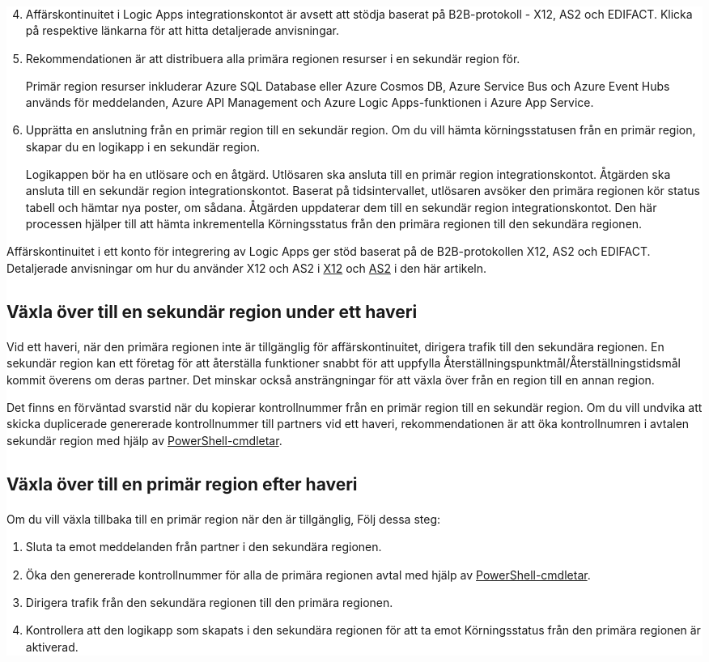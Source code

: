 4. Affärskontinuitet i Logic Apps integrationskontot är avsett att stödja baserat på B2B-protokoll - X12, AS2 och EDIFACT. Klicka på respektive länkarna för att hitta detaljerade anvisningar.

5. Rekommendationen är att distribuera alla primära regionen resurser i en sekundär region för. 

   Primär region resurser inkluderar Azure SQL Database eller Azure Cosmos DB, Azure Service Bus och Azure Event Hubs används för meddelanden, Azure API Management och Azure Logic Apps-funktionen i Azure App Service.   

6. Upprätta en anslutning från en primär region till en sekundär region. Om du vill hämta körningsstatusen från en primär region, skapar du en logikapp i en sekundär region. 

   Logikappen bör ha en utlösare och en åtgärd. 
   Utlösaren ska ansluta till en primär region integrationskontot. 
   Åtgärden ska ansluta till en sekundär region integrationskontot. 
   Baserat på tidsintervallet, utlösaren avsöker den primära regionen kör status tabell och hämtar nya poster, om sådana. 
   Åtgärden uppdaterar dem till en sekundär region integrationskontot. 
   Den här processen hjälper till att hämta inkrementella Körningsstatus från den primära regionen till den sekundära regionen.

Affärskontinuitet i ett konto för integrering av Logic Apps ger stöd baserat på de B2B-protokollen X12, AS2 och EDIFACT. Detaljerade anvisningar om hur du använder X12 och AS2 i [X12](../logic-apps/logic-apps-enterprise-integration-b2b-business-continuity.md#x12) och [AS2](../logic-apps/logic-apps-enterprise-integration-b2b-business-continuity.md#as2) i den här artikeln.

## <a name="fail-over-to-a-secondary-region-during-a-disaster-event"></a>Växla över till en sekundär region under ett haveri

Vid ett haveri, när den primära regionen inte är tillgänglig för affärskontinuitet, dirigera trafik till den sekundära regionen. En sekundär region kan ett företag för att återställa funktioner snabbt för att uppfylla Återställningspunktmål/Återställningstidsmål kommit överens om deras partner. Det minskar också ansträngningar för att växla över från en region till en annan region. 

Det finns en förväntad svarstid när du kopierar kontrollnummer från en primär region till en sekundär region. Om du vill undvika att skicka duplicerade genererade kontrollnummer till partners vid ett haveri, rekommendationen är att öka kontrollnumren i avtalen sekundär region med hjälp av [PowerShell-cmdletar](https://blogs.msdn.microsoft.com/david_burgs_blog/2017/03/09/fresh-of-the-press-new-azure-powershell-cmdlets-for-upcoming-x12-connector-disaster-recovery).

## <a name="fall-back-to-a-primary-region-post-disaster-event"></a>Växla över till en primär region efter haveri

Om du vill växla tillbaka till en primär region när den är tillgänglig, Följ dessa steg:

1. Sluta ta emot meddelanden från partner i den sekundära regionen.  

2. Öka den genererade kontrollnummer för alla de primära regionen avtal med hjälp av [PowerShell-cmdletar](https://blogs.msdn.microsoft.com/david_burgs_blog/2017/03/09/fresh-of-the-press-new-azure-powershell-cmdlets-for-upcoming-x12-connector-disaster-recovery).  

3. Dirigera trafik från den sekundära regionen till den primära regionen.

4. Kontrollera att den logikapp som skapats i den sekundära regionen för att ta emot Körningsstatus från den primära regionen är aktiverad.
